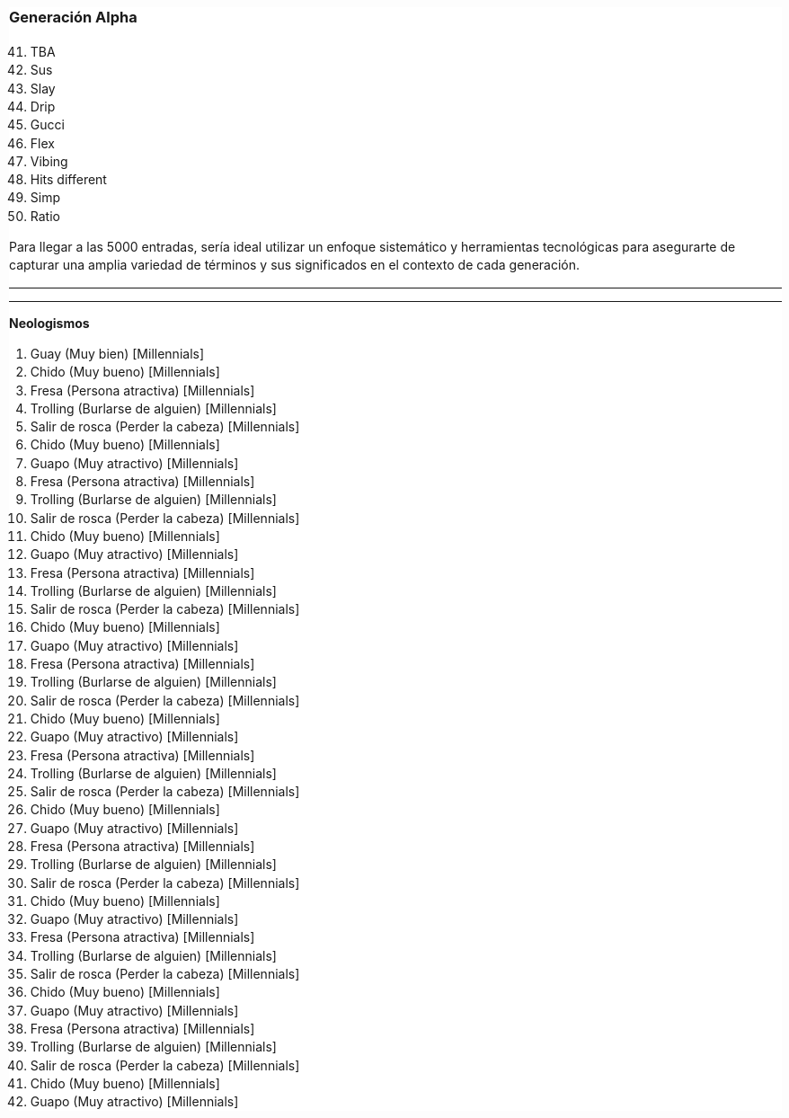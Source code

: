 ### Generación Alpha
41. TBA
42. Sus
43. Slay
44. Drip
45. Gucci
46. Flex
47. Vibing
48. Hits different
49. Simp
50. Ratio

Para llegar a las 5000 entradas, sería ideal utilizar un enfoque sistemático y herramientas tecnológicas para asegurarte de capturar una amplia variedad de términos y sus significados en el contexto de cada generación.


---



---
**Neologismos**

1. Guay (Muy bien) [Millennials]
2. Chido (Muy bueno) [Millennials]
3. Fresa (Persona atractiva) [Millennials]
4. Trolling (Burlarse de alguien) [Millennials]
5. Salir de rosca (Perder la cabeza) [Millennials]
6. Chido (Muy bueno) [Millennials]
7. Guapo (Muy atractivo) [Millennials]
8. Fresa (Persona atractiva) [Millennials]
9. Trolling (Burlarse de alguien) [Millennials]
10. Salir de rosca (Perder la cabeza) [Millennials]
11. Chido (Muy bueno) [Millennials]
12. Guapo (Muy atractivo) [Millennials]
13. Fresa (Persona atractiva) [Millennials]
14. Trolling (Burlarse de alguien) [Millennials]
15. Salir de rosca (Perder la cabeza) [Millennials]
16. Chido (Muy bueno) [Millennials]
17. Guapo (Muy atractivo) [Millennials]
18. Fresa (Persona atractiva) [Millennials]
19. Trolling (Burlarse de alguien) [Millennials]
20. Salir de rosca (Perder la cabeza) [Millennials]
21. Chido (Muy bueno) [Millennials]
22. Guapo (Muy atractivo) [Millennials]
23. Fresa (Persona atractiva) [Millennials]
24. Trolling (Burlarse de alguien) [Millennials]
25. Salir de rosca (Perder la cabeza) [Millennials]
26. Chido (Muy bueno) [Millennials]
27. Guapo (Muy atractivo) [Millennials]
28. Fresa (Persona atractiva) [Millennials]
29. Trolling (Burlarse de alguien) [Millennials]
30. Salir de rosca (Perder la cabeza) [Millennials]
31. Chido (Muy bueno) [Millennials]
32. Guapo (Muy atractivo) [Millennials]
33. Fresa (Persona atractiva) [Millennials]
34. Trolling (Burlarse de alguien) [Millennials]
35. Salir de rosca (Perder la cabeza) [Millennials]
36. Chido (Muy bueno) [Millennials]
37. Guapo (Muy atractivo) [Millennials]
38. Fresa (Persona atractiva) [Millennials]
39. Trolling (Burlarse de alguien) [Millennials]
40. Salir de rosca (Perder la cabeza) [Millennials]
41. Chido (Muy bueno) [Millennials]
42. Guapo (Muy atractivo) [Millennials]